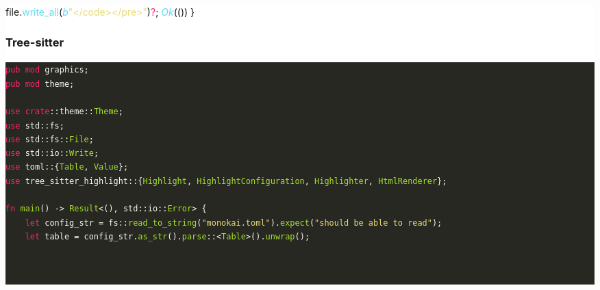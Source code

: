 </span><span>    file.</span><span style="color:#66d9ef;">write_all</span><span>(</span><span style="font-style:italic;color:#66d9ef;">b</span><span style="color:#e6db74;">"&lt;/code&gt;&lt;/pre&gt;"</span><span>)</span><span style="color:#f92672;">?</span><span>;
</span><span>    </span><span style="font-style:italic;color:#66d9ef;">Ok</span><span>(())
</span><span>}
</span></code></pre>

### Tree-sitter

<pre style="color: rgb(248, 248, 242);background-color: rgb(39, 40, 34); color: rgb(248, 248, 242);"><code><span style="color: rgb(249, 38, 114);">pub</span> <span style="color: rgb(249, 38, 114);">mod</span> graphics<span style="color: rgb(248, 248, 242);">;</span>
<span style="color: rgb(249, 38, 114);">pub</span> <span style="color: rgb(249, 38, 114);">mod</span> theme<span style="color: rgb(248, 248, 242);">;</span>

<span style="color: rgb(249, 38, 114);">use</span> <span style="color: rgb(249, 38, 114);">crate</span><span style="color: rgb(248, 248, 242);">::</span>theme<span style="color: rgb(248, 248, 242);">::</span><span style="color: rgb(166, 226, 46);">Theme</span><span style="color: rgb(248, 248, 242);">;</span>
<span style="color: rgb(249, 38, 114);">use</span> std<span style="color: rgb(248, 248, 242);">::</span>fs<span style="color: rgb(248, 248, 242);">;</span>
<span style="color: rgb(249, 38, 114);">use</span> std<span style="color: rgb(248, 248, 242);">::</span>fs<span style="color: rgb(248, 248, 242);">::</span><span style="color: rgb(166, 226, 46);">File</span><span style="color: rgb(248, 248, 242);">;</span>
<span style="color: rgb(249, 38, 114);">use</span> std<span style="color: rgb(248, 248, 242);">::</span>io<span style="color: rgb(248, 248, 242);">::</span><span style="color: rgb(166, 226, 46);">Write</span><span style="color: rgb(248, 248, 242);">;</span>
<span style="color: rgb(249, 38, 114);">use</span> toml<span style="color: rgb(248, 248, 242);">::</span><span style="color: rgb(248, 248, 242);">{</span><span style="color: rgb(166, 226, 46);">Table</span><span style="color: rgb(248, 248, 242);">,</span> <span style="color: rgb(166, 226, 46);">Value</span><span style="color: rgb(248, 248, 242);">}</span><span style="color: rgb(248, 248, 242);">;</span>
<span style="color: rgb(249, 38, 114);">use</span> tree_sitter_highlight<span style="color: rgb(248, 248, 242);">::</span><span style="color: rgb(248, 248, 242);">{</span><span style="color: rgb(166, 226, 46);">Highlight</span><span style="color: rgb(248, 248, 242);">,</span> <span style="color: rgb(166, 226, 46);">HighlightConfiguration</span><span style="color: rgb(248, 248, 242);">,</span> <span style="color: rgb(166, 226, 46);">Highlighter</span><span style="color: rgb(248, 248, 242);">,</span> <span style="color: rgb(166, 226, 46);">HtmlRenderer</span><span style="color: rgb(248, 248, 242);">}</span><span style="color: rgb(248, 248, 242);">;</span>

<span style="color: rgb(249, 38, 114);">fn</span> <span style="color: rgb(166, 226, 46);">main</span><span style="color: rgb(248, 248, 242);">(</span><span style="color: rgb(248, 248, 242);">)</span> -&gt; <span style="color: rgb(166, 226, 46);">Result</span><span style="color: rgb(248, 248, 242);">&lt;</span><span style="color: rgb(248, 248, 242);">(</span><span style="color: rgb(248, 248, 242);">)</span><span style="color: rgb(248, 248, 242);">,</span> std<span style="color: rgb(248, 248, 242);">::</span>io<span style="color: rgb(248, 248, 242);">::</span><span style="color: rgb(166, 226, 46);">Error</span><span style="color: rgb(248, 248, 242);">&gt;</span> <span style="color: rgb(248, 248, 242);">{</span>
    <span style="color: rgb(249, 38, 114);">let</span> config_str = fs<span style="color: rgb(248, 248, 242);">::</span><span style="color: rgb(166, 226, 46);">read_to_string</span><span style="color: rgb(248, 248, 242);">(</span><span style="color: rgb(230, 219, 116);">"monokai.toml"</span><span style="color: rgb(248, 248, 242);">)</span><span style="color: rgb(248, 248, 242);">.</span><span style="color: rgb(166, 226, 46);">expect</span><span style="color: rgb(248, 248, 242);">(</span><span style="color: rgb(230, 219, 116);">"should be able to read"</span><span style="color: rgb(248, 248, 242);">)</span><span style="color: rgb(248, 248, 242);">;</span>
    <span style="color: rgb(249, 38, 114);">let</span> table = config_str<span style="color: rgb(248, 248, 242);">.</span><span style="color: rgb(166, 226, 46);">as_str</span><span style="color: rgb(248, 248, 242);">(</span><span style="color: rgb(248, 248, 242);">)</span><span style="color: rgb(248, 248, 242);">.</span><span style="color: rgb(166, 226, 46);">parse</span><span style="color: rgb(248, 248, 242);">::</span><span style="color: rgb(248, 248, 242);">&lt;</span><span style="color: rgb(166, 226, 46);">Table</span><span style="color: rgb(248, 248, 242);">&gt;</span><span style="color: rgb(248, 248, 242);">(</span><span style="color: rgb(248, 248, 242);">)</span><span style="color: rgb(248, 248, 242);">.</span><span style="color: rgb(166, 226, 46);">unwrap</span><span style="color: rgb(248, 248, 242);">(</span><span style="color: rgb(248, 248, 242);">)</span><span style="color: rgb(248, 248, 242);">;</span>